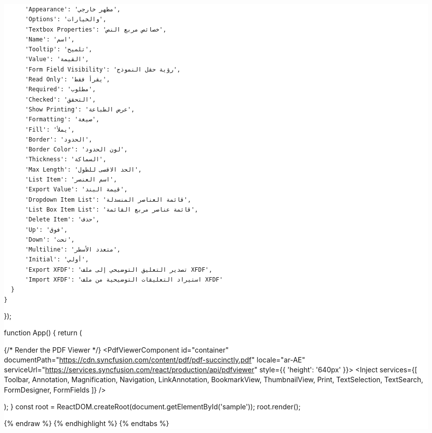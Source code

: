           'Appearance': 'مظهر خارجي',
          'Options': 'والخيارات',
          'Textbox Properties': 'خصائص مربع النص',
          'Name': 'اسم',
          'Tooltip': 'تلميح',
          'Value': 'القيمة',
          'Form Field Visibility': 'رؤية حقل النموذج',
          'Read Only': 'يقرأ فقط',
          'Required': 'مطلوب',
          'Checked': 'التحقق',
          'Show Printing': 'عرض الطباعة',
          'Formatting': 'صيغة',
          'Fill': 'يملأ',
          'Border': 'الحدود',
          'Border Color': 'لون الحدود',
          'Thickness': 'السماكة',
          'Max Length': 'الحد الاقصى للطول',
          'List Item': 'اسم العنصر',
          'Export Value': 'قيمة البند',
          'Dropdown Item List': 'قائمة العناصر المنسدلة',
          'List Box Item List': 'قائمة عناصر مربع القائمة',
          'Delete Item': 'حذف',
          'Up': 'فوق',
          'Down': 'تحت',
          'Multiline': 'متعدد الأسطر',
          'Initial': 'أولي',
          'Export XFDF': 'تصدير التعليق التوضيحي إلى ملف XFDF',
          'Import XFDF': 'استيراد التعليقات التوضيحية من ملف XFDF'
      }
    }
});

function App() {
  return ( <div>
    <div className='control-section'>
       {/* Render the PDF Viewer */}
        <PdfViewerComponent 
          id="container" 
          documentPath="https://cdn.syncfusion.com/content/pdf/pdf-succinctly.pdf" 
          locale="ar-AE" 
          serviceUrl="https://services.syncfusion.com/react/production/api/pdfviewer" 
          style={{ 'height': '640px' }}>
                  <Inject services={[ Toolbar, Annotation, Magnification, Navigation, LinkAnnotation, BookmarkView, 
                                      ThumbnailView, Print, TextSelection, TextSearch, FormDesigner, FormFields ]} />
       </PdfViewerComponent>
      </div>
  </div>);
}
const root = ReactDOM.createRoot(document.getElementById('sample'));
root.render(<App />);

{% endraw %}
{% endhighlight %}
{% endtabs %}